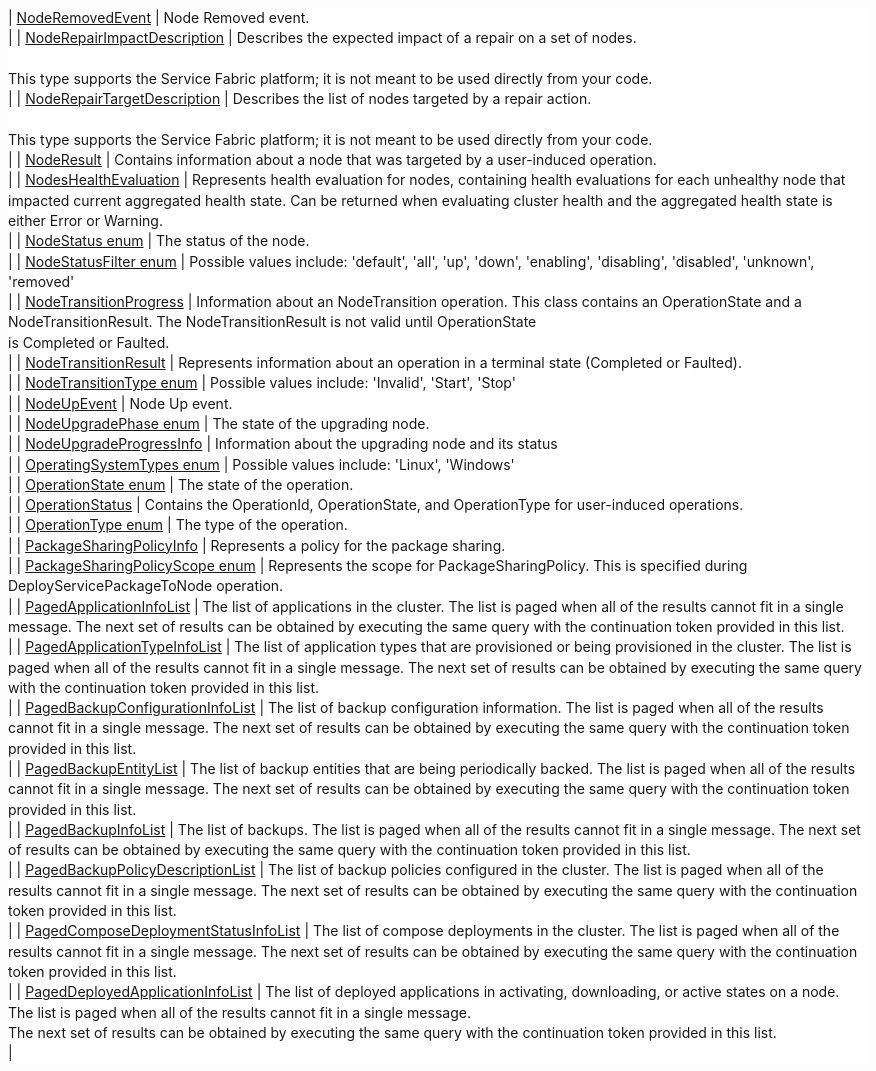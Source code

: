 | [NodeRemovedEvent](sfclient-v63-model-noderemovedevent.md) | Node Removed event.<br/> |
| [NodeRepairImpactDescription](sfclient-v63-model-noderepairimpactdescription.md) | Describes the expected impact of a repair on a set of nodes.<br/><br/>This type supports the Service Fabric platform; it is not meant to be used directly from your code.<br/> |
| [NodeRepairTargetDescription](sfclient-v63-model-noderepairtargetdescription.md) | Describes the list of nodes targeted by a repair action.<br/><br/>This type supports the Service Fabric platform; it is not meant to be used directly from your code.<br/> |
| [NodeResult](sfclient-v63-model-noderesult.md) | Contains information about a node that was targeted by a user-induced operation.<br/> |
| [NodesHealthEvaluation](sfclient-v63-model-nodeshealthevaluation.md) | Represents health evaluation for nodes, containing health evaluations for each unhealthy node that impacted current aggregated health state. Can be returned when evaluating cluster health and the aggregated health state is either Error or Warning.<br/> |
| [NodeStatus enum](sfclient-v63-model-nodestatus.md) | The status of the node.<br/> |
| [NodeStatusFilter enum](sfclient-v63-model-nodestatusfilter.md) | Possible values include: 'default', 'all', 'up', 'down', 'enabling', 'disabling', 'disabled', 'unknown', 'removed'<br/> |
| [NodeTransitionProgress](sfclient-v63-model-nodetransitionprogress.md) | Information about an NodeTransition operation.  This class contains an OperationState and a NodeTransitionResult.  The NodeTransitionResult is not valid until OperationState<br/>is Completed or Faulted.<br/> |
| [NodeTransitionResult](sfclient-v63-model-nodetransitionresult.md) | Represents information about an operation in a terminal state (Completed or Faulted).<br/> |
| [NodeTransitionType enum](sfclient-v63-model-nodetransitiontype.md) | Possible values include: 'Invalid', 'Start', 'Stop'<br/> |
| [NodeUpEvent](sfclient-v63-model-nodeupevent.md) | Node Up event.<br/> |
| [NodeUpgradePhase enum](sfclient-v63-model-nodeupgradephase.md) | The state of the upgrading node.<br/> |
| [NodeUpgradeProgressInfo](sfclient-v63-model-nodeupgradeprogressinfo.md) | Information about the upgrading node and its status<br/> |
| [OperatingSystemTypes enum](sfclient-v63-model-operatingsystemtypes.md) | Possible values include: 'Linux', 'Windows'<br/> |
| [OperationState enum](sfclient-v63-model-operationstate.md) | The state of the operation.<br/> |
| [OperationStatus](sfclient-v63-model-operationstatus.md) | Contains the OperationId, OperationState, and OperationType for user-induced operations.<br/> |
| [OperationType enum](sfclient-v63-model-operationtype.md) | The type of the operation.<br/> |
| [PackageSharingPolicyInfo](sfclient-v63-model-packagesharingpolicyinfo.md) | Represents a policy for the package sharing.<br/> |
| [PackageSharingPolicyScope enum](sfclient-v63-model-packagesharingpolicyscope.md) | Represents the scope for PackageSharingPolicy. This is specified during DeployServicePackageToNode operation.<br/> |
| [PagedApplicationInfoList](sfclient-v63-model-pagedapplicationinfolist.md) | The list of applications in the cluster. The list is paged when all of the results cannot fit in a single message. The next set of results can be obtained by executing the same query with the continuation token provided in this list.<br/> |
| [PagedApplicationTypeInfoList](sfclient-v63-model-pagedapplicationtypeinfolist.md) | The list of application types that are provisioned or being provisioned in the cluster. The list is paged when all of the results cannot fit in a single message. The next set of results can be obtained by executing the same query with the continuation token provided in this list.<br/> |
| [PagedBackupConfigurationInfoList](sfclient-v63-model-pagedbackupconfigurationinfolist.md) | The list of backup configuration information. The list is paged when all of the results cannot fit in a single message. The next set of results can be obtained by executing the same query with the continuation token provided in this list.<br/> |
| [PagedBackupEntityList](sfclient-v63-model-pagedbackupentitylist.md) | The list of backup entities that are being periodically backed. The list is paged when all of the results cannot fit in a single message. The next set of results can be obtained by executing the same query with the continuation token provided in this list.<br/> |
| [PagedBackupInfoList](sfclient-v63-model-pagedbackupinfolist.md) | The list of backups. The list is paged when all of the results cannot fit in a single message. The next set of results can be obtained by executing the same query with the continuation token provided in this list.<br/> |
| [PagedBackupPolicyDescriptionList](sfclient-v63-model-pagedbackuppolicydescriptionlist.md) | The list of backup policies configured in the cluster. The list is paged when all of the results cannot fit in a single message. The next set of results can be obtained by executing the same query with the continuation token provided in this list.<br/> |
| [PagedComposeDeploymentStatusInfoList](sfclient-v63-model-pagedcomposedeploymentstatusinfolist.md) | The list of compose deployments in the cluster. The list is paged when all of the results cannot fit in a single message. The next set of results can be obtained by executing the same query with the continuation token provided in this list.<br/> |
| [PagedDeployedApplicationInfoList](sfclient-v63-model-pageddeployedapplicationinfolist.md) | The list of deployed applications in activating, downloading, or active states on a node.<br/>The list is paged when all of the results cannot fit in a single message.<br/>The next set of results can be obtained by executing the same query with the continuation token provided in this list.<br/> |